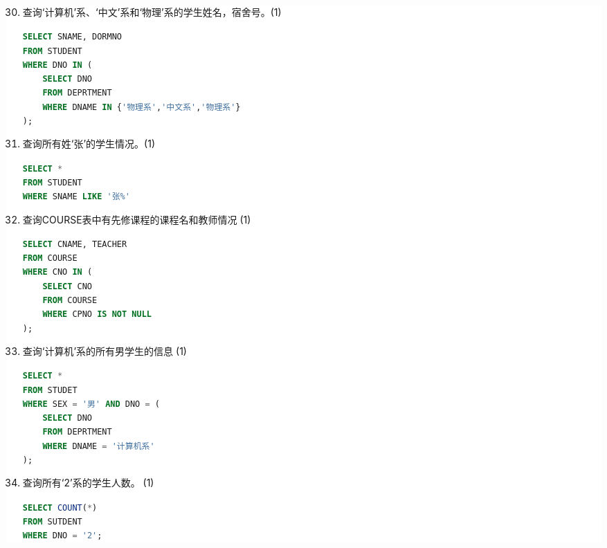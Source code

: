     

30. 查询‘计算机’系、‘中文’系和‘物理’系的学生姓名，宿舍号。(1)

    ```SQL
    SELECT SNAME, DORMNO
    FROM STUDENT 
    WHERE DNO IN (
    	SELECT DNO
        FROM DEPRTMENT
        WHERE DNAME IN {'物理系','中文系','物理系'}
    );
    ```

    

31. 查询所有姓‘张’的学生情况。(1)

    ```sql
    SELECT *
    FROM STUDENT 
    WHERE SNAME LIKE '张%'
    ```

    

32. 查询COURSE表中有先修课程的课程名和教师情况 (1)

    ```SQL
    SELECT CNAME, TEACHER
    FROM COURSE
    WHERE CNO IN (
    	SELECT CNO
    	FROM COURSE
    	WHERE CPNO IS NOT NULL
    );
    ```

    

33. 查询‘计算机’系的所有男学生的信息 (1)

    ```SQL
    SELECT *
    FROM STUDET
    WHERE SEX = '男' AND DNO = (
    	SELECT DNO
        FROM DEPRTMENT
        WHERE DNAME = '计算机系'
    );
    ```

    

34. 查询所有‘2’系的学生人数。 (1)

    ```SQL
    SELECT COUNT(*)
    FROM SUTDENT
    WHERE DNO = '2';
    ```
